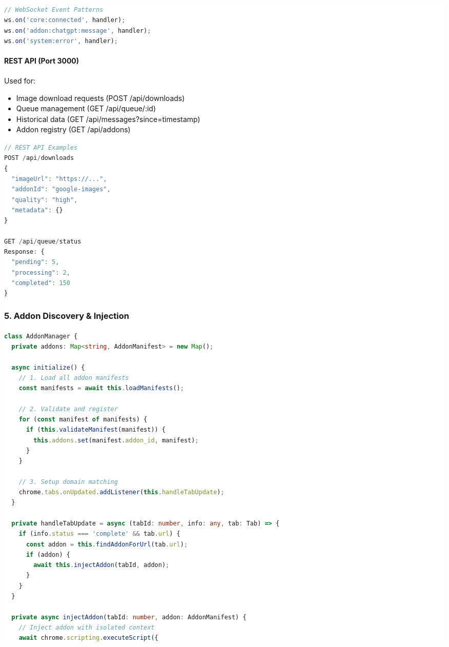 ```typescript
// WebSocket Event Patterns
ws.on('core:connected', handler);
ws.on('addon:chatgpt:message', handler);
ws.on('system:error', handler);
```

#### REST API (Port 3000)
Used for:
- Image download requests (POST /api/downloads)
- Queue management (GET /api/queue/:id)
- Historical data (GET /api/messages?since=timestamp)
- Addon registry (GET /api/addons)

```typescript
// REST API Examples
POST /api/downloads
{
  "imageUrl": "https://...",
  "addonId": "google-images",
  "quality": "high",
  "metadata": {}
}

GET /api/queue/status
Response: {
  "pending": 5,
  "processing": 2,
  "completed": 150
}
```

### 5. Addon Discovery & Injection

```typescript
class AddonManager {
  private addons: Map<string, AddonManifest> = new Map();
  
  async initialize() {
    // 1. Load all addon manifests
    const manifests = await this.loadManifests();
    
    // 2. Validate and register
    for (const manifest of manifests) {
      if (this.validateManifest(manifest)) {
        this.addons.set(manifest.addon_id, manifest);
      }
    }
    
    // 3. Setup domain matching
    chrome.tabs.onUpdated.addListener(this.handleTabUpdate);
  }
  
  private handleTabUpdate = async (tabId: number, info: any, tab: Tab) => {
    if (info.status === 'complete' && tab.url) {
      const addon = this.findAddonForUrl(tab.url);
      if (addon) {
        await this.injectAddon(tabId, addon);
      }
    }
  }
  
  private async injectAddon(tabId: number, addon: AddonManifest) {
    // Inject addon with isolated context
    await chrome.scripting.executeScript({
```